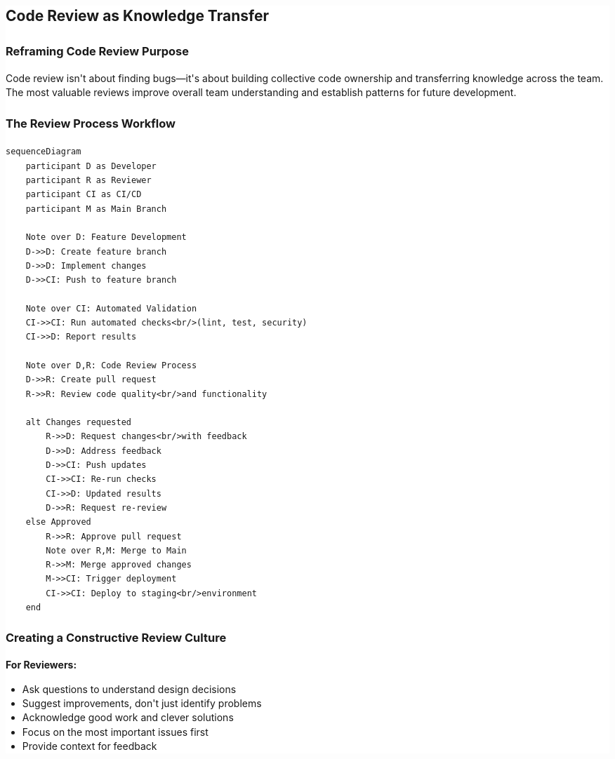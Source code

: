 ## Code Review as Knowledge Transfer

### Reframing Code Review Purpose

Code review isn't about finding bugs—it's about building collective code ownership and transferring knowledge across the team. The most valuable reviews improve overall team understanding and establish patterns for future development.

### The Review Process Workflow

```mermaid
sequenceDiagram
    participant D as Developer
    participant R as Reviewer
    participant CI as CI/CD
    participant M as Main Branch
    
    Note over D: Feature Development
    D->>D: Create feature branch
    D->>D: Implement changes
    D->>CI: Push to feature branch
    
    Note over CI: Automated Validation
    CI->>CI: Run automated checks<br/>(lint, test, security)
    CI->>D: Report results
    
    Note over D,R: Code Review Process
    D->>R: Create pull request
    R->>R: Review code quality<br/>and functionality
    
    alt Changes requested
        R->>D: Request changes<br/>with feedback
        D->>D: Address feedback
        D->>CI: Push updates
        CI->>CI: Re-run checks
        CI->>D: Updated results
        D->>R: Request re-review
    else Approved
        R->>R: Approve pull request
        Note over R,M: Merge to Main
        R->>M: Merge approved changes
        M->>CI: Trigger deployment
        CI->>CI: Deploy to staging<br/>environment
    end
```

### Creating a Constructive Review Culture

**For Reviewers:**
- Ask questions to understand design decisions
- Suggest improvements, don't just identify problems
- Acknowledge good work and clever solutions
- Focus on the most important issues first
- Provide context for feedback
